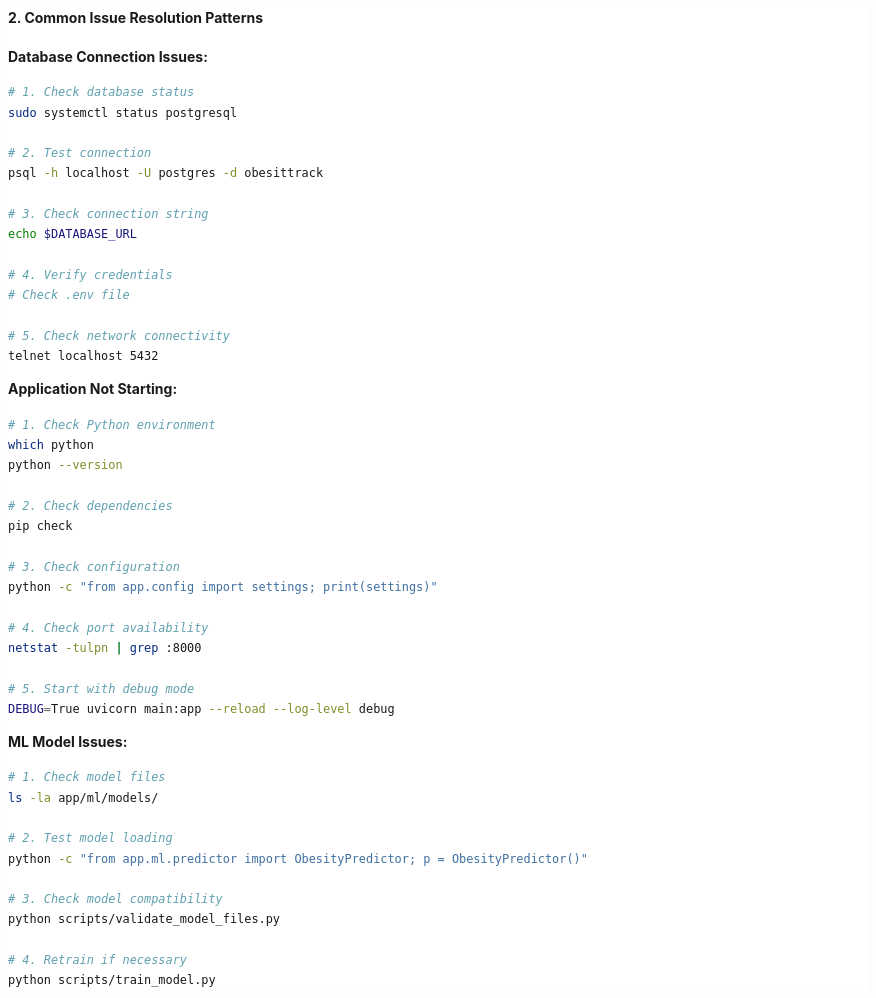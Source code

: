 #### 2. Common Issue Resolution Patterns

**Database Connection Issues:**
```bash
# 1. Check database status
sudo systemctl status postgresql

# 2. Test connection
psql -h localhost -U postgres -d obesittrack

# 3. Check connection string
echo $DATABASE_URL

# 4. Verify credentials
# Check .env file

# 5. Check network connectivity
telnet localhost 5432
```

**Application Not Starting:**
```bash
# 1. Check Python environment
which python
python --version

# 2. Check dependencies
pip check

# 3. Check configuration
python -c "from app.config import settings; print(settings)"

# 4. Check port availability
netstat -tulpn | grep :8000

# 5. Start with debug mode
DEBUG=True uvicorn main:app --reload --log-level debug
```

**ML Model Issues:**
```bash
# 1. Check model files
ls -la app/ml/models/

# 2. Test model loading
python -c "from app.ml.predictor import ObesityPredictor; p = ObesityPredictor()"

# 3. Check model compatibility
python scripts/validate_model_files.py

# 4. Retrain if necessary
python scripts/train_model.py
```
